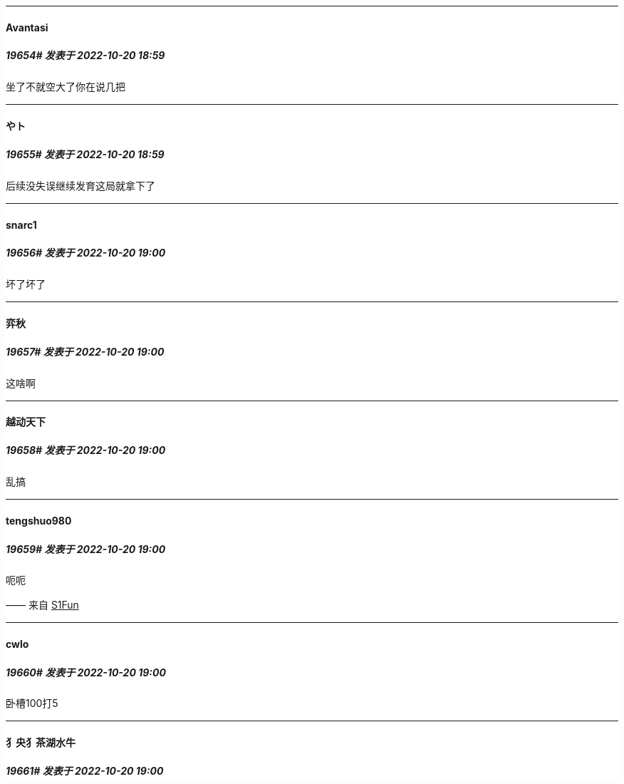 *****

####  Avantasi  
##### 19654#       发表于 2022-10-20 18:59

坐了不就空大了你在说几把

*****

####  やト  
##### 19655#       发表于 2022-10-20 18:59

 后续没失误继续发育这局就拿下了

*****

####  snarc1  
##### 19656#       发表于 2022-10-20 19:00

坏了坏了

*****

####  弈秋  
##### 19657#       发表于 2022-10-20 19:00

这啥啊

*****

####  越动天下  
##### 19658#       发表于 2022-10-20 19:00

乱搞

*****

####  tengshuo980  
##### 19659#       发表于 2022-10-20 19:00

呃呃

—— 来自 [S1Fun](https://s1fun.koalcat.com)

*****

####  cwlo  
##### 19660#       发表于 2022-10-20 19:00

卧槽100打5

*****

####  犭央犭茶湖水牛  
##### 19661#       发表于 2022-10-20 19:00
